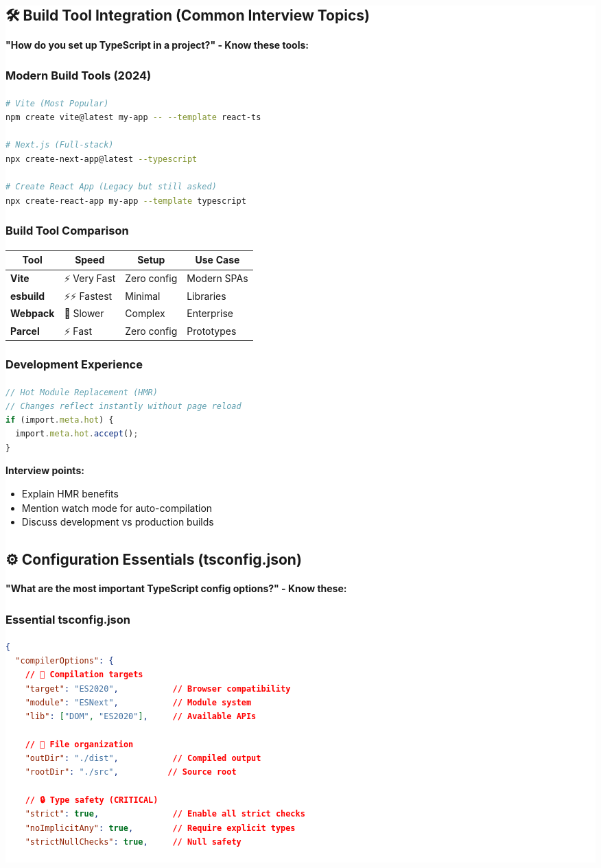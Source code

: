 ## 🛠️ Build Tool Integration (Common Interview Topics)

**"How do you set up TypeScript in a project?" - Know these tools:**

### Modern Build Tools (2024)
```bash
# Vite (Most Popular)
npm create vite@latest my-app -- --template react-ts

# Next.js (Full-stack)
npx create-next-app@latest --typescript

# Create React App (Legacy but still asked)
npx create-react-app my-app --template typescript
```

### Build Tool Comparison
| Tool | Speed | Setup | Use Case |
|------|-------|-------|----------|
| **Vite** | ⚡ Very Fast | Zero config | Modern SPAs |
| **esbuild** | ⚡⚡ Fastest | Minimal | Libraries |
| **Webpack** | 🐌 Slower | Complex | Enterprise |
| **Parcel** | ⚡ Fast | Zero config | Prototypes |

### Development Experience
```typescript
// Hot Module Replacement (HMR)
// Changes reflect instantly without page reload
if (import.meta.hot) {
  import.meta.hot.accept();
}
```

**Interview points:**
- Explain HMR benefits
- Mention watch mode for auto-compilation
- Discuss development vs production builds

## ⚙️ Configuration Essentials (tsconfig.json)

**"What are the most important TypeScript config options?" - Know these:**

### Essential tsconfig.json
```json
{
  "compilerOptions": {
    // 🎯 Compilation targets
    "target": "ES2020",           // Browser compatibility
    "module": "ESNext",           // Module system
    "lib": ["DOM", "ES2020"],     // Available APIs
    
    // 📁 File organization
    "outDir": "./dist",           // Compiled output
    "rootDir": "./src",          // Source root
    
    // 🔒 Type safety (CRITICAL)
    "strict": true,               // Enable all strict checks
    "noImplicitAny": true,        // Require explicit types
    "strictNullChecks": true,     // Null safety
    
```